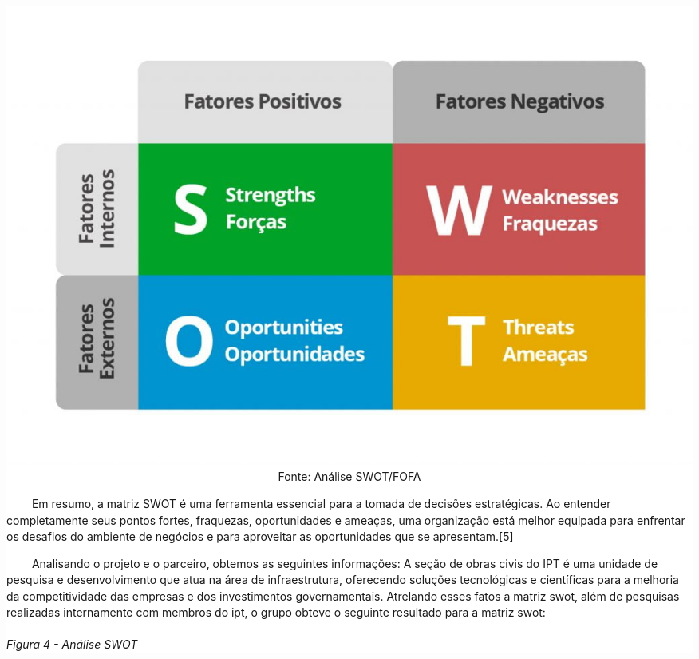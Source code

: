   <img src="./outros/img/swot.jpg" alt="análise SWOT" />
  <figcaption style="text-align: center;">Fonte: <a href="https://growthlovers.com.br/analise-swot-fofa-o-que-e-e-como-fazer/">Análise SWOT/FOFA</a></figcaption>
</figure>


&emsp;&emsp; Em resumo, a matriz SWOT é uma ferramenta essencial para a tomada de decisões estratégicas. Ao entender completamente seus pontos fortes, fraquezas, oportunidades e ameaças, uma organização está melhor equipada para enfrentar os desafios do ambiente de negócios e para aproveitar as oportunidades que se apresentam.[5]

&emsp;&emsp; Analisando o projeto e o parceiro, obtemos as seguintes informações: A seção de obras civis do IPT é uma unidade de pesquisa e desenvolvimento que atua na área de infraestrutura, oferecendo soluções tecnológicas e científicas para a melhoria da competitividade das empresas e dos investimentos governamentais. Atrelando esses fatos a matriz swot, além de pesquisas realizadas internamente com membros do ipt, o grupo obteve o seguinte resultado para a matriz swot:

###### Figura 4 - Análise SWOT 
<figure>
  <figcaption style="text-align: center;"></figcaption>